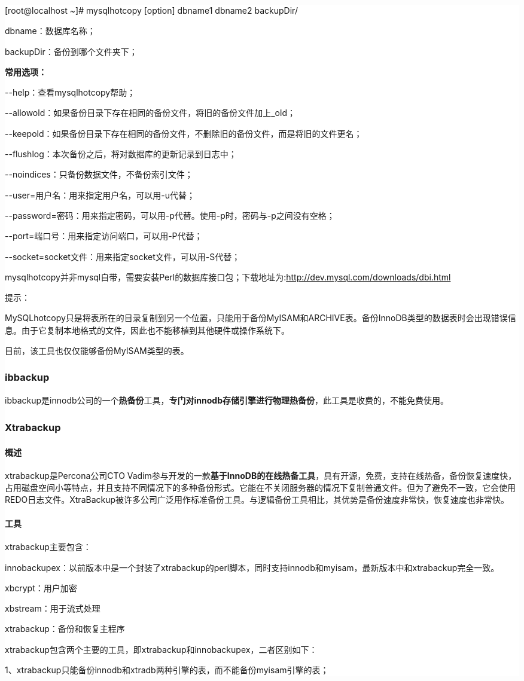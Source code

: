 [root@localhost ~]# mysqlhotcopy [option] dbname1 dbname2 backupDir/

dbname：数据库名称；

backupDir：备份到哪个文件夹下；

**常用选项：**

--help：查看mysqlhotcopy帮助；

--allowold：如果备份目录下存在相同的备份文件，将旧的备份文件加上_old；

--keepold：如果备份目录下存在相同的备份文件，不删除旧的备份文件，而是将旧的文件更名；

--flushlog：本次备份之后，将对数据库的更新记录到日志中；

--noindices：只备份数据文件，不备份索引文件；

--user=用户名：用来指定用户名，可以用-u代替；

--password=密码：用来指定密码，可以用-p代替。使用-p时，密码与-p之间没有空格；

--port=端口号：用来指定访问端口，可以用-P代替；

--socket=socket文件：用来指定socket文件，可以用-S代替；

mysqlhotcopy并非mysql自带，需要安装Perl的数据库接口包；下载地址为:http://dev.mysql.com/downloads/dbi.html

提示：

MySQLhotcopy只是将表所在的目录复制到另一个位置，只能用于备份MyISAM和ARCHIVE表。备份InnoDB类型的数据表时会出现错误信息。由于它复制本地格式的文件，因此也不能移植到其他硬件或操作系统下。

目前，该工具也仅仅能够备份MyISAM类型的表。

### **ibbackup**

ibbackup是innodb公司的一个**热备份**工具，**专门对innodb存储引擎进行物理热备份**，此工具是收费的，不能免费使用。

### **Xtrabackup**

#### 概述

xtrabackup是Percona公司CTO Vadim参与开发的一款**基于InnoDB的在线热备工具**，具有开源，免费，支持在线热备，备份恢复速度快，占用磁盘空间小等特点，并且支持不同情况下的多种备份形式。它能在不关闭服务器的情况下复制普通文件。但为了避免不一致，它会使用REDO日志文件。XtraBackup被许多公司广泛用作标准备份工具。与逻辑备份工具相比，其优势是备份速度非常快，恢复速度也非常快。

#### 工具

xtrabackup主要包含：

innobackupex：以前版本中是一个封装了xtrabackup的perl脚本，同时支持innodb和myisam，最新版本中和xtrabackup完全一致。

xbcrypt：用户加密

xbstream：用于流式处理

xtrabackup：备份和恢复主程序

xtrabackup包含两个主要的工具，即xtrabackup和innobackupex，二者区别如下：

1、xtrabackup只能备份innodb和xtradb两种引擎的表，而不能备份myisam引擎的表；
